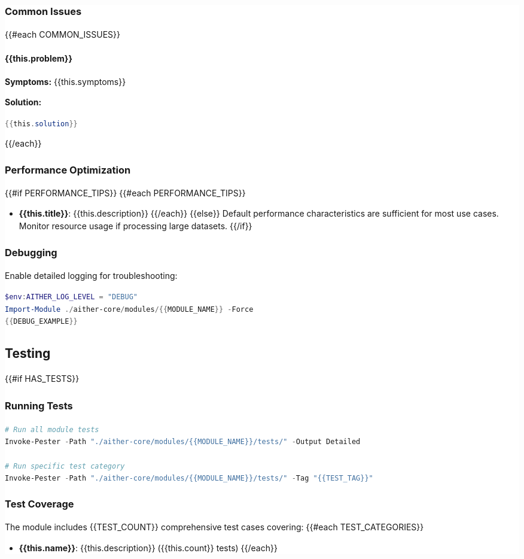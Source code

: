 ### Common Issues

{{#each COMMON_ISSUES}}
#### {{this.problem}}

**Symptoms:** {{this.symptoms}}

**Solution:**
```powershell
{{this.solution}}
```

{{/each}}

### Performance Optimization

{{#if PERFORMANCE_TIPS}}
{{#each PERFORMANCE_TIPS}}
- **{{this.title}}**: {{this.description}}
{{/each}}
{{else}}
Default performance characteristics are sufficient for most use cases. Monitor resource usage if processing large datasets.
{{/if}}

### Debugging

Enable detailed logging for troubleshooting:

```powershell
$env:AITHER_LOG_LEVEL = "DEBUG"
Import-Module ./aither-core/modules/{{MODULE_NAME}} -Force
{{DEBUG_EXAMPLE}}
```

## Testing

{{#if HAS_TESTS}}
### Running Tests

```powershell
# Run all module tests
Invoke-Pester -Path "./aither-core/modules/{{MODULE_NAME}}/tests/" -Output Detailed

# Run specific test category
Invoke-Pester -Path "./aither-core/modules/{{MODULE_NAME}}/tests/" -Tag "{{TEST_TAG}}"
```

### Test Coverage

The module includes {{TEST_COUNT}} comprehensive test cases covering:
{{#each TEST_CATEGORIES}}
- **{{this.name}}**: {{this.description}} ({{this.count}} tests)
{{/each}}
